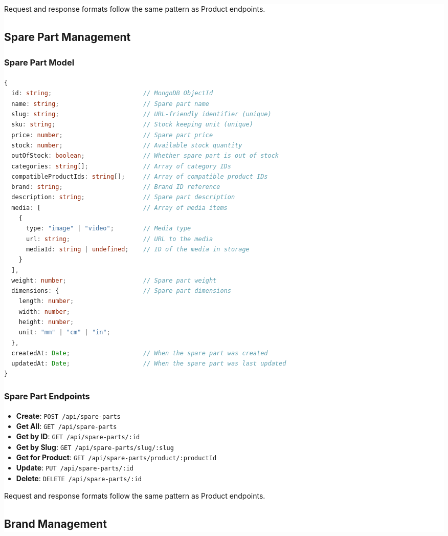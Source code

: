 Request and response formats follow the same pattern as Product endpoints.

## Spare Part Management

### Spare Part Model

```typescript
{
  id: string;                         // MongoDB ObjectId
  name: string;                       // Spare part name
  slug: string;                       // URL-friendly identifier (unique)
  sku: string;                        // Stock keeping unit (unique)
  price: number;                      // Spare part price
  stock: number;                      // Available stock quantity
  outOfStock: boolean;                // Whether spare part is out of stock
  categories: string[];               // Array of category IDs
  compatibleProductIds: string[];     // Array of compatible product IDs
  brand: string;                      // Brand ID reference
  description: string;                // Spare part description
  media: [                            // Array of media items
    {
      type: "image" | "video";        // Media type
      url: string;                    // URL to the media
      mediaId: string | undefined;    // ID of the media in storage
    }
  ],
  weight: number;                     // Spare part weight
  dimensions: {                       // Spare part dimensions
    length: number;
    width: number;
    height: number;
    unit: "mm" | "cm" | "in";
  },
  createdAt: Date;                    // When the spare part was created
  updatedAt: Date;                    // When the spare part was last updated
}
```

### Spare Part Endpoints

- **Create**: `POST /api/spare-parts`
- **Get All**: `GET /api/spare-parts`
- **Get by ID**: `GET /api/spare-parts/:id`
- **Get by Slug**: `GET /api/spare-parts/slug/:slug`
- **Get for Product**: `GET /api/spare-parts/product/:productId`
- **Update**: `PUT /api/spare-parts/:id`
- **Delete**: `DELETE /api/spare-parts/:id`

Request and response formats follow the same pattern as Product endpoints.

## Brand Management
